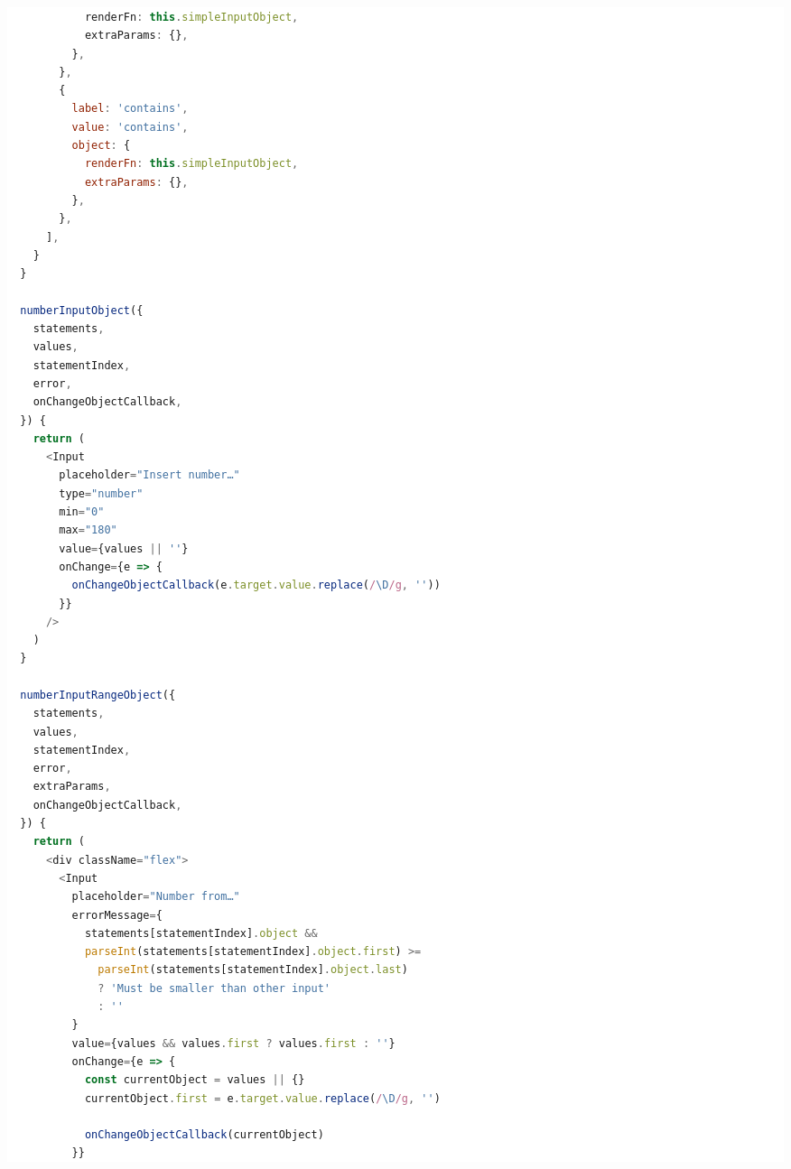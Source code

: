 ```js
            renderFn: this.simpleInputObject,
            extraParams: {},
          },
        },
        {
          label: 'contains',
          value: 'contains',
          object: {
            renderFn: this.simpleInputObject,
            extraParams: {},
          },
        },
      ],
    }
  }

  numberInputObject({
    statements,
    values,
    statementIndex,
    error,
    onChangeObjectCallback,
  }) {
    return (
      <Input
        placeholder="Insert number…"
        type="number"
        min="0"
        max="180"
        value={values || ''}
        onChange={e => {
          onChangeObjectCallback(e.target.value.replace(/\D/g, ''))
        }}
      />
    )
  }

  numberInputRangeObject({
    statements,
    values,
    statementIndex,
    error,
    extraParams,
    onChangeObjectCallback,
  }) {
    return (
      <div className="flex">
        <Input
          placeholder="Number from…"
          errorMessage={
            statements[statementIndex].object &&
            parseInt(statements[statementIndex].object.first) >=
              parseInt(statements[statementIndex].object.last)
              ? 'Must be smaller than other input'
              : ''
          }
          value={values && values.first ? values.first : ''}
          onChange={e => {
            const currentObject = values || {}
            currentObject.first = e.target.value.replace(/\D/g, '')

            onChangeObjectCallback(currentObject)
          }}
```